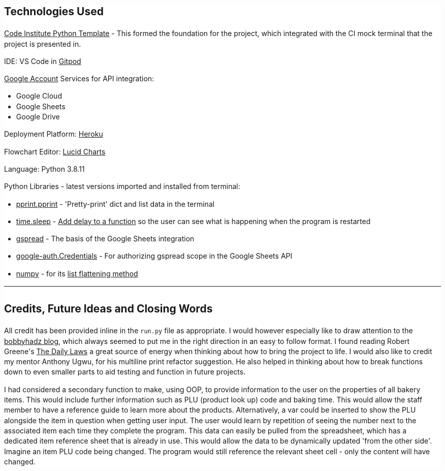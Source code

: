 
## Technologies Used

[Code Institute Python Template](https://github.com/Code-Institute-Org/python-essentials-template)
\- This formed the foundation for the project, which integrated with the CI mock
terminal that the project is presented in.

IDE: VS Code in [Gitpod](https://www.gitpod.io/)

[Google Account](https://www.google.com/account/about/?hl=en-US) Services for
 API integration:

- Google Cloud
- Google Sheets
- Google Drive

Deployment Platform: [Heroku](https://www.heroku.com/)

Flowchart Editor: [Lucid Charts](https://www.lucidchart.com/pages/)

Language: Python 3.8.11

Python Libraries - latest versions imported and installed from terminal:

- [pprint.pprint](https://docs.python.org/3/library/pprint.html) - 'Pretty-print'
  dict and list data in the terminal

- [time.sleep](https://docs.python.org/3/library/time.html?highlight=time%20sleep#time.sleep) - 
  [Add delay to a function](https://github.com/jts272/pp3-lidl-bake-mate/commit/7ae2397721fb83bd3b62760b43e5788060e40099)
  so the user can see what is happening when the program is restarted

- [gspread](https://docs.gspread.org/en/latest/) - The basis of the Google Sheets
  integration

- [google-auth.Credentials](https://google-auth.readthedocs.io/en/stable/reference/google.auth.credentials.html)
  \- For authorizing gspread scope in the Google Sheets API

- [numpy](https://numpy.org/doc/stable/index.html) - for its
  [list flattening method](https://numpy.org/doc/stable/reference/generated/numpy.concatenate.html)

---

## Credits, Future Ideas and Closing Words

All credit has been provided inline in the `run.py` file as appropriate. I would
 however especially like to draw attention to the
 [bobbyhadz blog](https://bobbyhadz.com/), which always seemed to put me in the
 right direction in an easy to follow format. I found reading Robert Greene's
 [The Daily Laws](https://www.goodreads.com/book/show/57565805-the-daily-laws)
 a great source of energy when thinking about how to bring the project to life.
 I would also like to credit my mentor Anthony Ugwu, for his multiline print
 refactor suggestion. He also helped in thinking about how to break functions
 down to even smaller parts to aid testing and function in future projects.

I had considered a secondary function to make, using OOP, to provide information 
 to the user on the properties of all bakery items. This would include further
 information such as PLU (product look up) code and baking time. This would
 allow the staff member to have a reference guide to learn more about the
 products. Alternatively, a var could be inserted to show the PLU alongside the
 item in question when getting user input. The user would learn by repetition of
 seeing the number next to the associated item each time they complete the
 program. This data can easily be pulled from the spreadsheet, which has a
 dedicated item reference sheet that is already in use. This would allow the
 data to be dynamically updated 'from the other side'. Imagine an item PLU code
 being changed. The program would still reference the relevant sheet cell -
 only the content will have changed.

